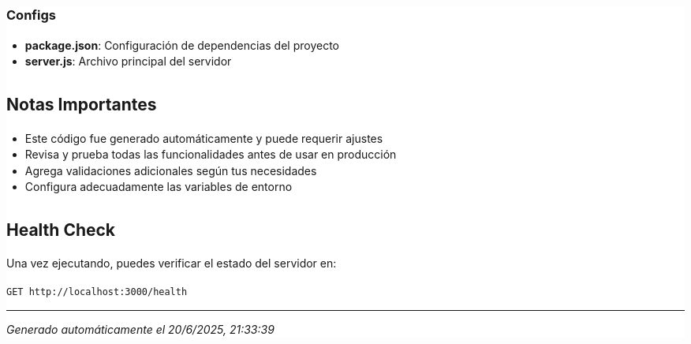 ### Configs

- **package.json**: Configuración de dependencias del proyecto
- **server.js**: Archivo principal del servidor

## Notas Importantes

- Este código fue generado automáticamente y puede requerir ajustes
- Revisa y prueba todas las funcionalidades antes de usar en producción
- Agrega validaciones adicionales según tus necesidades
- Configura adecuadamente las variables de entorno

## Health Check

Una vez ejecutando, puedes verificar el estado del servidor en:
```
GET http://localhost:3000/health
```

---

*Generado automáticamente el 20/6/2025, 21:33:39*